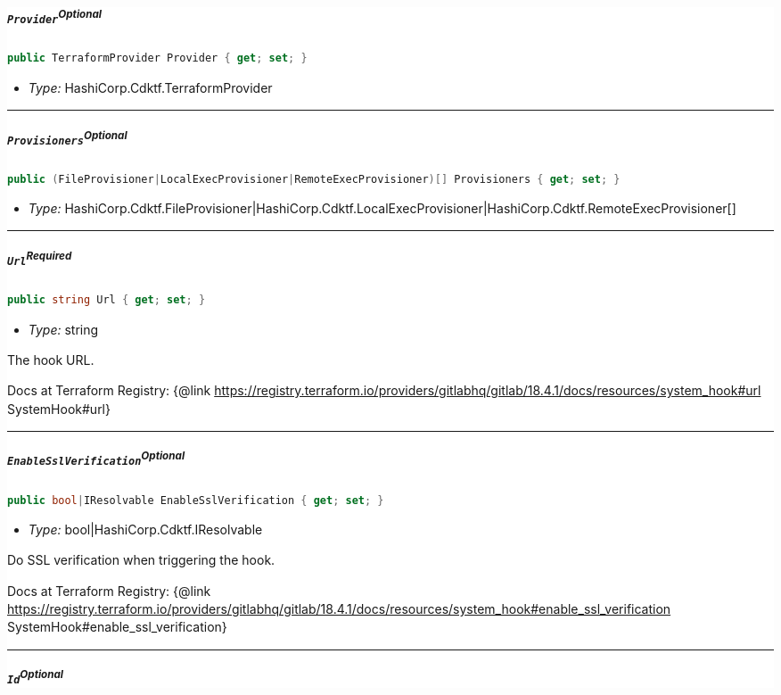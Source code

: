 ##### `Provider`<sup>Optional</sup> <a name="Provider" id="@cdktf/provider-gitlab.systemHook.SystemHookConfig.property.provider"></a>

```csharp
public TerraformProvider Provider { get; set; }
```

- *Type:* HashiCorp.Cdktf.TerraformProvider

---

##### `Provisioners`<sup>Optional</sup> <a name="Provisioners" id="@cdktf/provider-gitlab.systemHook.SystemHookConfig.property.provisioners"></a>

```csharp
public (FileProvisioner|LocalExecProvisioner|RemoteExecProvisioner)[] Provisioners { get; set; }
```

- *Type:* HashiCorp.Cdktf.FileProvisioner|HashiCorp.Cdktf.LocalExecProvisioner|HashiCorp.Cdktf.RemoteExecProvisioner[]

---

##### `Url`<sup>Required</sup> <a name="Url" id="@cdktf/provider-gitlab.systemHook.SystemHookConfig.property.url"></a>

```csharp
public string Url { get; set; }
```

- *Type:* string

The hook URL.

Docs at Terraform Registry: {@link https://registry.terraform.io/providers/gitlabhq/gitlab/18.4.1/docs/resources/system_hook#url SystemHook#url}

---

##### `EnableSslVerification`<sup>Optional</sup> <a name="EnableSslVerification" id="@cdktf/provider-gitlab.systemHook.SystemHookConfig.property.enableSslVerification"></a>

```csharp
public bool|IResolvable EnableSslVerification { get; set; }
```

- *Type:* bool|HashiCorp.Cdktf.IResolvable

Do SSL verification when triggering the hook.

Docs at Terraform Registry: {@link https://registry.terraform.io/providers/gitlabhq/gitlab/18.4.1/docs/resources/system_hook#enable_ssl_verification SystemHook#enable_ssl_verification}

---

##### `Id`<sup>Optional</sup> <a name="Id" id="@cdktf/provider-gitlab.systemHook.SystemHookConfig.property.id"></a>
